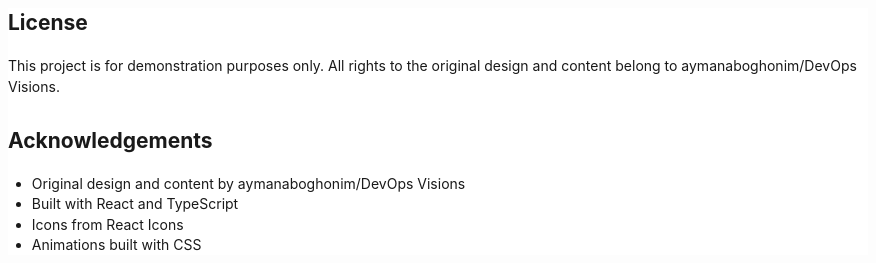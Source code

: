 ## License

This project is for demonstration purposes only. All rights to the original design and content belong to aymanaboghonim/DevOps Visions.

## Acknowledgements

- Original design and content by aymanaboghonim/DevOps Visions
- Built with React and TypeScript
- Icons from React Icons
- Animations built with CSS
